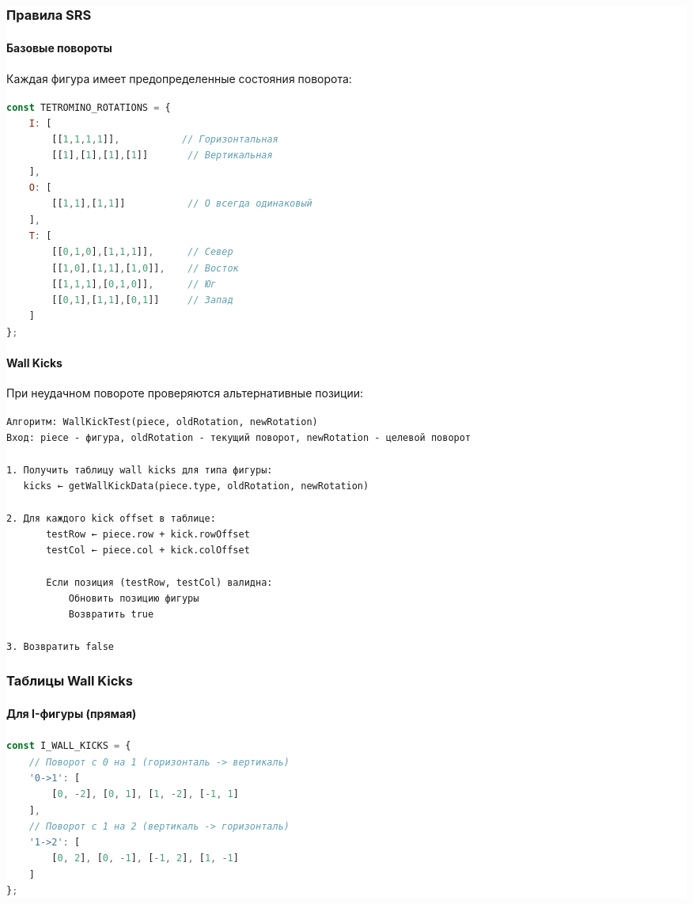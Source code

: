 ### Правила SRS

#### Базовые повороты

Каждая фигура имеет предопределенные состояния поворота:

```javascript
const TETROMINO_ROTATIONS = {
    I: [
        [[1,1,1,1]],           // Горизонтальная
        [[1],[1],[1],[1]]       // Вертикальная
    ],
    O: [
        [[1,1],[1,1]]           // О всегда одинаковый
    ],
    T: [
        [[0,1,0],[1,1,1]],      // Север
        [[1,0],[1,1],[1,0]],    // Восток
        [[1,1,1],[0,1,0]],      // Юг
        [[0,1],[1,1],[0,1]]     // Запад
    ]
};
```

#### Wall Kicks

При неудачном повороте проверяются альтернативные позиции:

```algorithm
Алгоритм: WallKickTest(piece, oldRotation, newRotation)
Вход: piece - фигура, oldRotation - текущий поворот, newRotation - целевой поворот

1. Получить таблицу wall kicks для типа фигуры:
   kicks ← getWallKickData(piece.type, oldRotation, newRotation)

2. Для каждого kick offset в таблице:
       testRow ← piece.row + kick.rowOffset
       testCol ← piece.col + kick.colOffset

       Если позиция (testRow, testCol) валидна:
           Обновить позицию фигуры
           Возвратить true

3. Возвратить false
```

### Таблицы Wall Kicks

#### Для I-фигуры (прямая)

```javascript
const I_WALL_KICKS = {
    // Поворот с 0 на 1 (горизонталь -> вертикаль)
    '0->1': [
        [0, -2], [0, 1], [1, -2], [-1, 1]
    ],
    // Поворот с 1 на 2 (вертикаль -> горизонталь)
    '1->2': [
        [0, 2], [0, -1], [-1, 2], [1, -1]
    ]
};
```
